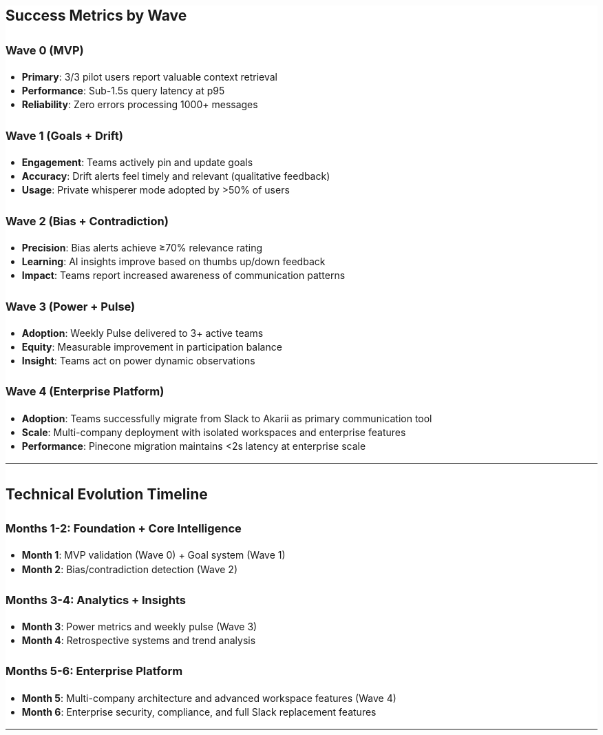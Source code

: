 ## Success Metrics by Wave

### Wave 0 (MVP)

- **Primary**: 3/3 pilot users report valuable context retrieval
- **Performance**: Sub-1.5s query latency at p95
- **Reliability**: Zero errors processing 1000+ messages

### Wave 1 (Goals + Drift)

- **Engagement**: Teams actively pin and update goals
- **Accuracy**: Drift alerts feel timely and relevant (qualitative feedback)
- **Usage**: Private whisperer mode adopted by >50% of users

### Wave 2 (Bias + Contradiction)

- **Precision**: Bias alerts achieve ≥70% relevance rating
- **Learning**: AI insights improve based on thumbs up/down feedback
- **Impact**: Teams report increased awareness of communication patterns

### Wave 3 (Power + Pulse)

- **Adoption**: Weekly Pulse delivered to 3+ active teams
- **Equity**: Measurable improvement in participation balance
- **Insight**: Teams act on power dynamic observations

### Wave 4 (Enterprise Platform)

- **Adoption**: Teams successfully migrate from Slack to Akarii as primary communication tool
- **Scale**: Multi-company deployment with isolated workspaces and enterprise features
- **Performance**: Pinecone migration maintains <2s latency at enterprise scale

---

## Technical Evolution Timeline

### Months 1-2: Foundation + Core Intelligence

- **Month 1**: MVP validation (Wave 0) + Goal system (Wave 1)
- **Month 2**: Bias/contradiction detection (Wave 2)

### Months 3-4: Analytics + Insights

- **Month 3**: Power metrics and weekly pulse (Wave 3)
- **Month 4**: Retrospective systems and trend analysis

### Months 5-6: Enterprise Platform

- **Month 5**: Multi-company architecture and advanced workspace features (Wave 4)
- **Month 6**: Enterprise security, compliance, and full Slack replacement features

---
